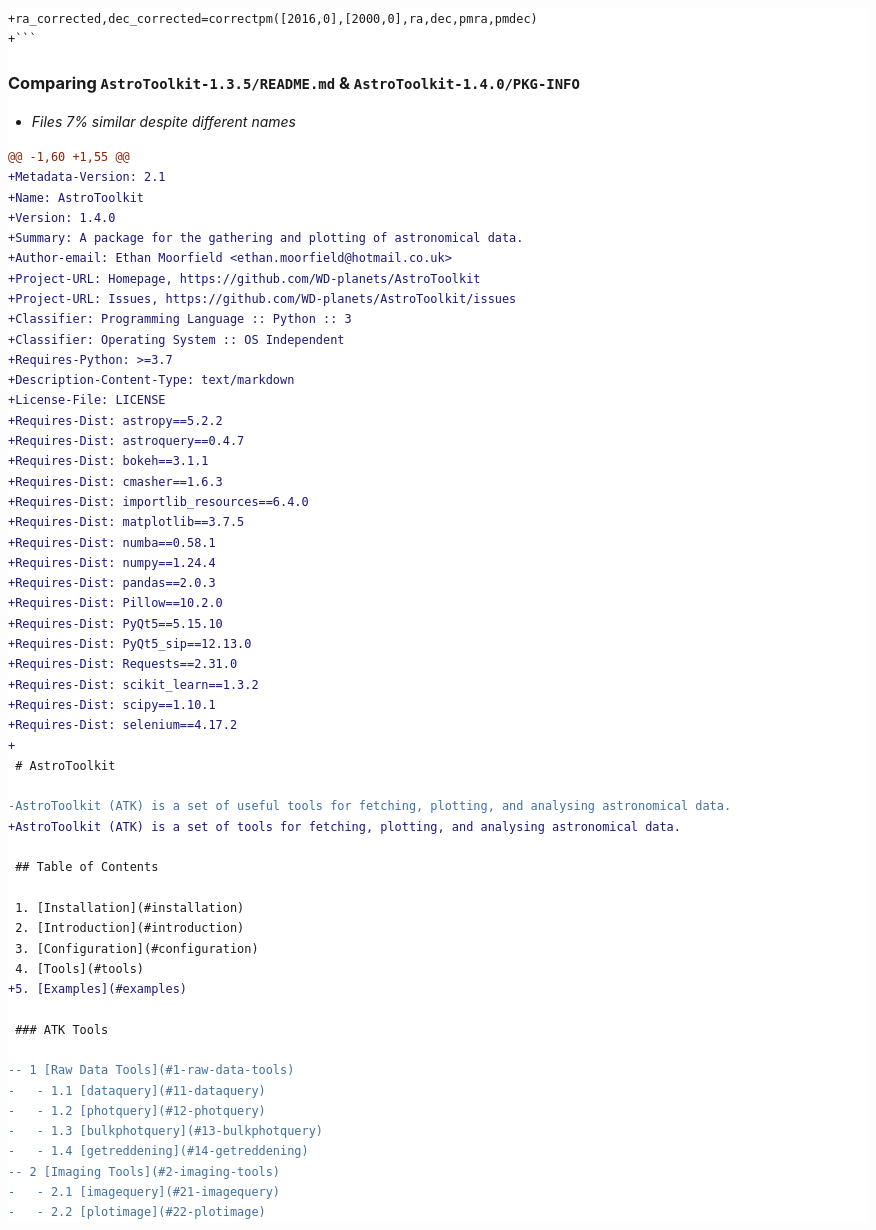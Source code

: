  ```
+ra_corrected,dec_corrected=correctpm([2016,0],[2000,0],ra,dec,pmra,pmdec)
+```
```

### Comparing `AstroToolkit-1.3.5/README.md` & `AstroToolkit-1.4.0/PKG-INFO`

 * *Files 7% similar despite different names*

```diff
@@ -1,60 +1,55 @@
+Metadata-Version: 2.1
+Name: AstroToolkit
+Version: 1.4.0
+Summary: A package for the gathering and plotting of astronomical data.
+Author-email: Ethan Moorfield <ethan.moorfield@hotmail.co.uk>
+Project-URL: Homepage, https://github.com/WD-planets/AstroToolkit
+Project-URL: Issues, https://github.com/WD-planets/AstroToolkit/issues
+Classifier: Programming Language :: Python :: 3
+Classifier: Operating System :: OS Independent
+Requires-Python: >=3.7
+Description-Content-Type: text/markdown
+License-File: LICENSE
+Requires-Dist: astropy==5.2.2
+Requires-Dist: astroquery==0.4.7
+Requires-Dist: bokeh==3.1.1
+Requires-Dist: cmasher==1.6.3
+Requires-Dist: importlib_resources==6.4.0
+Requires-Dist: matplotlib==3.7.5
+Requires-Dist: numba==0.58.1
+Requires-Dist: numpy==1.24.4
+Requires-Dist: pandas==2.0.3
+Requires-Dist: Pillow==10.2.0
+Requires-Dist: PyQt5==5.15.10
+Requires-Dist: PyQt5_sip==12.13.0
+Requires-Dist: Requests==2.31.0
+Requires-Dist: scikit_learn==1.3.2
+Requires-Dist: scipy==1.10.1
+Requires-Dist: selenium==4.17.2
+
 # AstroToolkit
 
-AstroToolkit (ATK) is a set of useful tools for fetching, plotting, and analysing astronomical data.
+AstroToolkit (ATK) is a set of tools for fetching, plotting, and analysing astronomical data.
 
 ## Table of Contents
 
 1. [Installation](#installation)
 2. [Introduction](#introduction)
 3. [Configuration](#configuration)
 4. [Tools](#tools)
+5. [Examples](#examples)
 
 ### ATK Tools
 
-- 1 [Raw Data Tools](#1-raw-data-tools)
-	- 1.1 [dataquery](#11-dataquery)
-	- 1.2 [photquery](#12-photquery)
-	- 1.3 [bulkphotquery](#13-bulkphotquery)
-	- 1.4 [getreddening](#14-getreddening)
-- 2 [Imaging Tools](#2-imaging-tools)
-	- 2.1 [imagequery](#21-imagequery)
-	- 2.2 [plotimage](#22-plotimage)
```